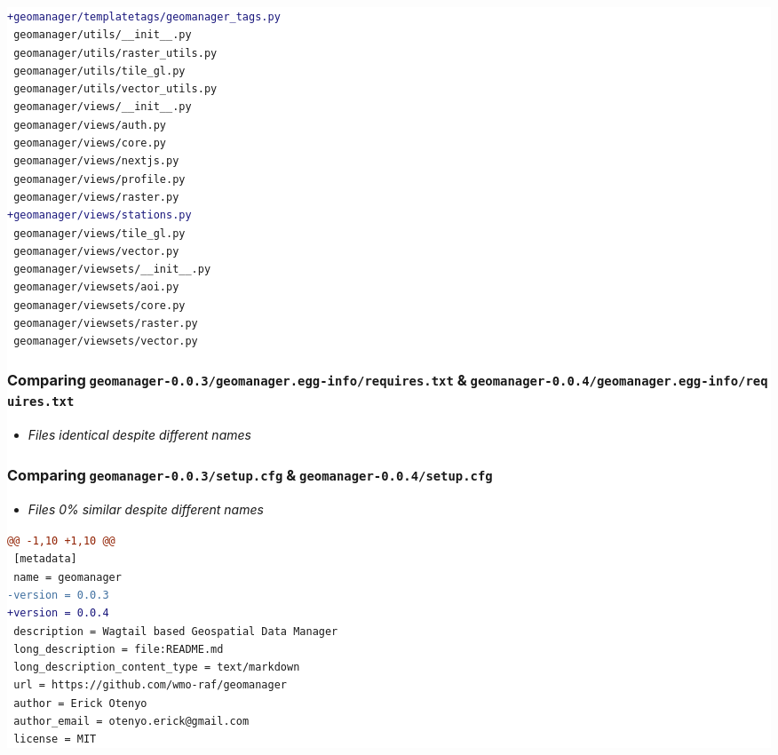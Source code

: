 ```diff
+geomanager/templatetags/geomanager_tags.py
 geomanager/utils/__init__.py
 geomanager/utils/raster_utils.py
 geomanager/utils/tile_gl.py
 geomanager/utils/vector_utils.py
 geomanager/views/__init__.py
 geomanager/views/auth.py
 geomanager/views/core.py
 geomanager/views/nextjs.py
 geomanager/views/profile.py
 geomanager/views/raster.py
+geomanager/views/stations.py
 geomanager/views/tile_gl.py
 geomanager/views/vector.py
 geomanager/viewsets/__init__.py
 geomanager/viewsets/aoi.py
 geomanager/viewsets/core.py
 geomanager/viewsets/raster.py
 geomanager/viewsets/vector.py
```

### Comparing `geomanager-0.0.3/geomanager.egg-info/requires.txt` & `geomanager-0.0.4/geomanager.egg-info/requires.txt`

 * *Files identical despite different names*

### Comparing `geomanager-0.0.3/setup.cfg` & `geomanager-0.0.4/setup.cfg`

 * *Files 0% similar despite different names*

```diff
@@ -1,10 +1,10 @@
 [metadata]
 name = geomanager
-version = 0.0.3
+version = 0.0.4
 description = Wagtail based Geospatial Data Manager
 long_description = file:README.md
 long_description_content_type = text/markdown
 url = https://github.com/wmo-raf/geomanager
 author = Erick Otenyo
 author_email = otenyo.erick@gmail.com
 license = MIT
```

